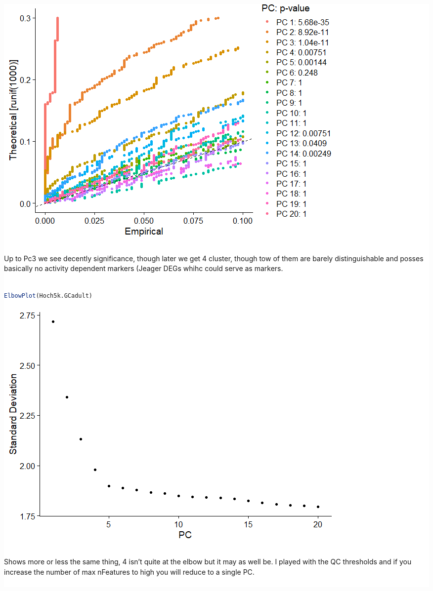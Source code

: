 ![](JeagerEngramCellGenesignaturesinotherdatasets_files/figure-gfm/unnamed-chunk-13-1.png)
<br> <br> Up to Pc3 we see decently significance, though later we get 4
cluster, though tow of them are barely distinguishable and posses
basically no activity dependent markers (Jeager DEGs whihc could serve
as markers. <br> <br>

``` r
ElbowPlot(Hoch5k.GCadult)
```

![](JeagerEngramCellGenesignaturesinotherdatasets_files/figure-gfm/unnamed-chunk-14-1.png)
<br> <br> Shows more or less the same thing, 4 isn’t quite at the elbow
but it may as well be. I played with the QC thresholds and if you
increase the number of max nFeatures to high you will reduce to a single
PC. <br> <br>
